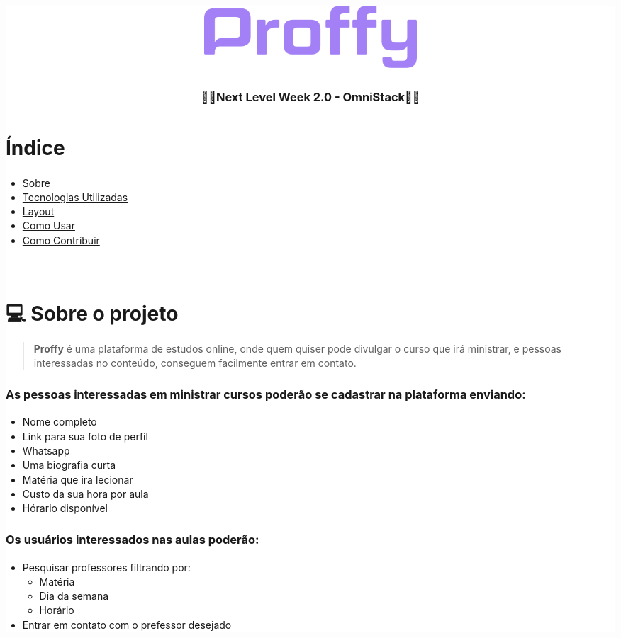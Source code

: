 <h3 align="center">
    <img src=".github/logo.svg" alt="Logo" width="300px" color="purple">
    <br /><br />
    <b>👨‍🏫Next Level Week 2.0 - OmniStack👩‍🔬</b>  
    <br>
</h3>


# Índice

- [Sobre](#sobre)
- [Tecnologias Utilizadas](#tecnologias-utilizadas)
- [Layout](#layout)
- [Como Usar](#como-executar)
- [Como Contribuir](#como-contribuir)

<br />
<a id="sobre"></a>

# 💻 Sobre o projeto

><strong>Proffy</strong> é uma plataforma de estudos online, onde quem quiser pode divulgar o curso que irá ministrar, e pessoas interessadas no conteúdo, conseguem facilmente entrar em contato.

### As pessoas interessadas em ministrar cursos poderão se cadastrar na plataforma enviando:
- Nome completo
- Link para sua foto de perfil
- Whatsapp
- Uma biografia curta
- Matéria que ira lecionar
- Custo da sua hora por aula
- Hórario disponível

### Os usuários interessados nas aulas poderão:
- Pesquisar professores filtrando por:
  - Matéria
  - Dia da semana
  - Horário
- Entrar em contato com o prefessor desejado

